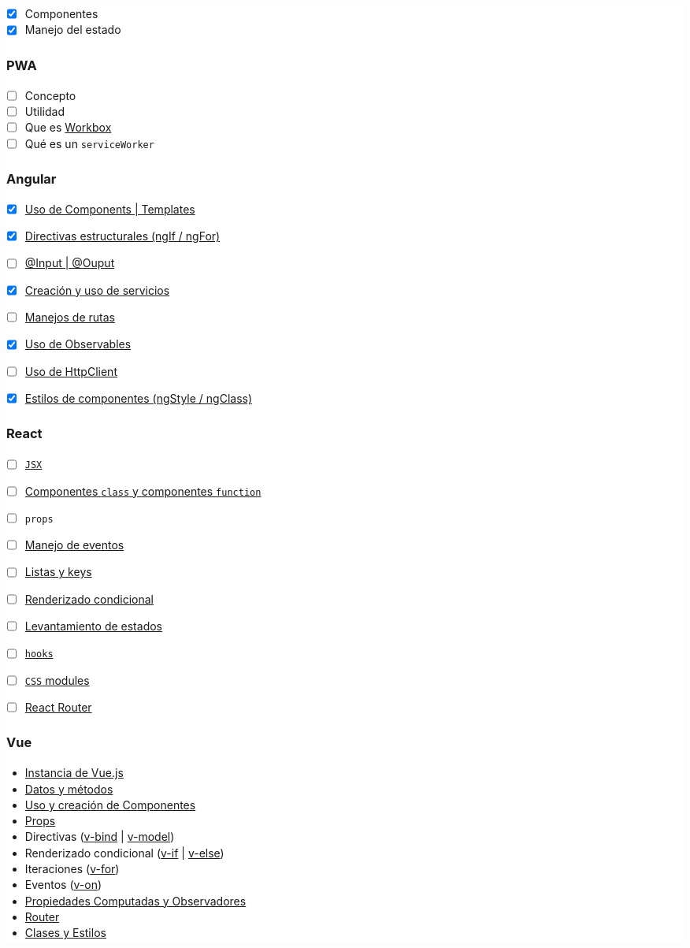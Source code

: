 - [x] Componentes
- [x] Manejo del estado

### PWA

- [ ] Concepto
- [ ] Utilidad
- [ ] Que es [Workbox](https://developers.google.com/web/tools/workbox)
- [ ] Qué es un `serviceWorker`

### Angular

- [x] [Uso de Components | Templates](https://angular.io/guide/architecture-components#introduction-to-components)
- [x] [Directivas estructurales (ngIf / ngFor)](https://angular.io/guide/template-syntax#built-in-structural-directives)
- [ ] [@Input | @Ouput](https://angular.io/guide/component-interaction#component-interaction)
- [x] [Creación y uso de servicios](https://angular.io/guide/architecture-services#providing-services)
- [ ] [Manejos de rutas](https://angular.io/guide/router)
- [x] [Uso de Observables](https://angular.io/guide/observables-in-angular)
- [ ] [Uso de HttpClient](https://angular.io/guide/http)
- [x] [Estilos de componentes (ngStyle / ngClass)](https://angular.io/guide/template-syntax#built-in-directives)


### React

- [ ] [`JSX`](https://es.reactjs.org/docs/introducing-jsx.html)
- [ ] [Componentes `class` y componentes `function`](https://es.reactjs.org/docs/components-and-props.html#function-and-class-components)
- [ ] `props`
- [ ] [Manejo de eventos](https://es.reactjs.org/docs/handling-events.html)
- [ ] [Listas y keys](https://es.reactjs.org/docs/lists-and-keys.html)
- [ ] [Renderizado condicional](https://es.reactjs.org/docs/conditional-rendering.html)
- [ ] [Levantamiento de estados](https://es.reactjs.org/docs/lifting-state-up.html)
- [ ] [`hooks`](https://es.reactjs.org/docs/hooks-intro.html)
- [ ] [`CSS` modules](https://create-react-app.dev/docs/adding-a-css-modules-stylesheet)
- [ ] [React Router](https://reacttraining.com/react-router/web)



### Vue

- [Instancia de Vue.js](https://es.vuejs.org/v2/guide/instance.html)
- [Datos y métodos](https://es.vuejs.org/v2/guide/instance.html#Datos-y-Metodos)
- [Uso y creación de Componentes](https://vuejs.org/v2/guide/components.html)
- [Props](https://es.vuejs.org/v2/guide/components.html#Pasando-datos-a-componentes-secundarios-con-Props)
- Directivas ([v-bind](https://es.vuejs.org/v2/api/#v-bind) | [v-model](https://es.vuejs.org/v2/guide/forms.html))
- Renderizado condicional ([v-if](https://es.vuejs.org/v2/guide/conditional.html#v-if) | [v-else](https://es.vuejs.org/v2/guide/conditional.html#v-else))
- Iteraciones ([v-for](https://es.vuejs.org/v2/guide/list.html#Mapeando-una-matriz-a-elementos-con-v-for))
- Eventos ([v-on](https://es.vuejs.org/v2/guide/events.html))
- [Propiedades Computadas y Observadores](https://es.vuejs.org/v2/guide/computed.html)
- [Router](https://router.vuejs.org/guide/#html)
- [Clases y Estilos](https://es.vuejs.org/v2/guide/class-and-style.html)
